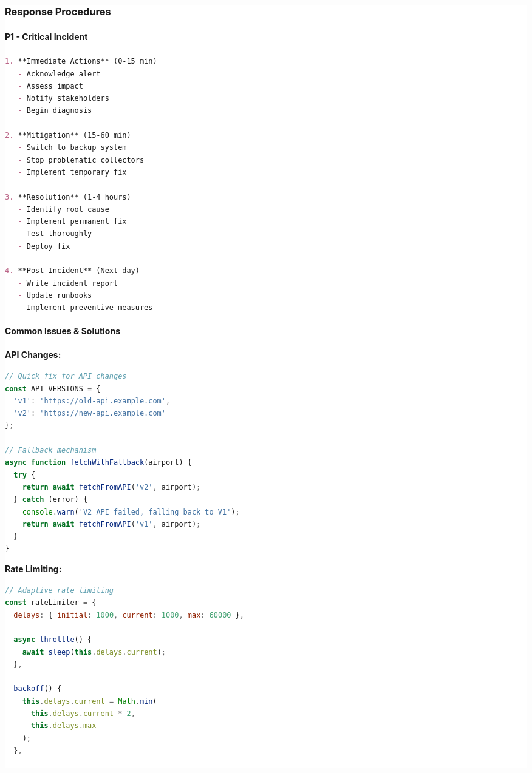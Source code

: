 ### Response Procedures

#### P1 - Critical Incident
```markdown
1. **Immediate Actions** (0-15 min)
   - Acknowledge alert
   - Assess impact
   - Notify stakeholders
   - Begin diagnosis

2. **Mitigation** (15-60 min)
   - Switch to backup system
   - Stop problematic collectors
   - Implement temporary fix

3. **Resolution** (1-4 hours)
   - Identify root cause
   - Implement permanent fix
   - Test thoroughly
   - Deploy fix

4. **Post-Incident** (Next day)
   - Write incident report
   - Update runbooks
   - Implement preventive measures
```

#### Common Issues & Solutions

**API Changes:**
```javascript
// Quick fix for API changes
const API_VERSIONS = {
  'v1': 'https://old-api.example.com',
  'v2': 'https://new-api.example.com'
};

// Fallback mechanism
async function fetchWithFallback(airport) {
  try {
    return await fetchFromAPI('v2', airport);
  } catch (error) {
    console.warn('V2 API failed, falling back to V1');
    return await fetchFromAPI('v1', airport);
  }
}
```

**Rate Limiting:**
```javascript
// Adaptive rate limiting
const rateLimiter = {
  delays: { initial: 1000, current: 1000, max: 60000 },
  
  async throttle() {
    await sleep(this.delays.current);
  },
  
  backoff() {
    this.delays.current = Math.min(
      this.delays.current * 2,
      this.delays.max
    );
  },
  
```